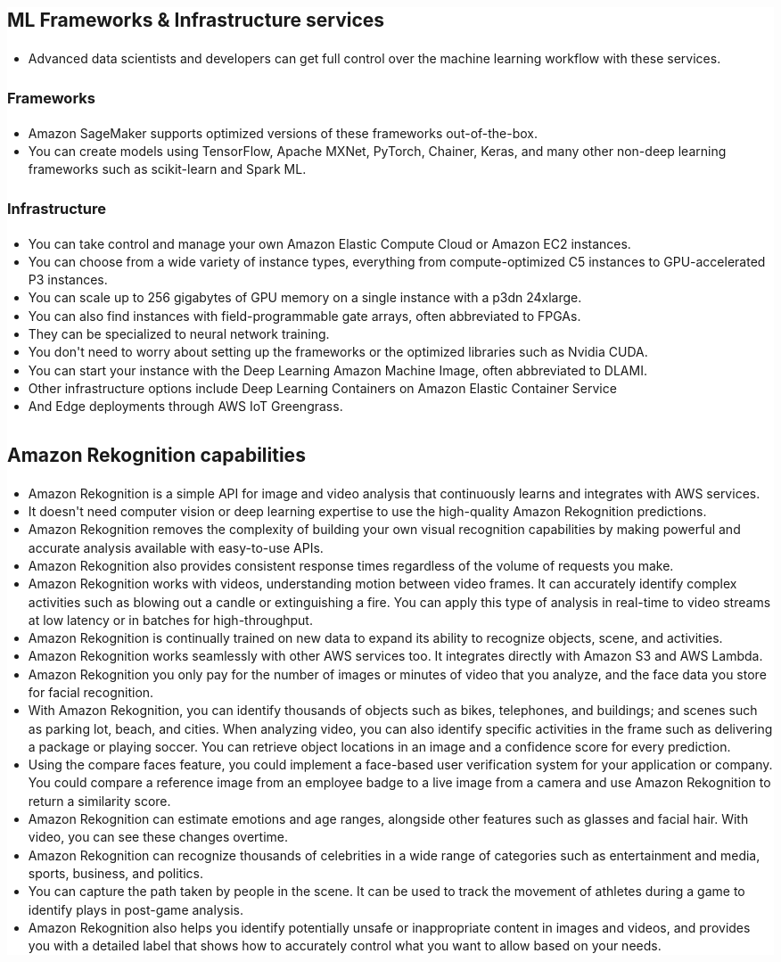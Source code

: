 ## ML Frameworks & Infrastructure services

- Advanced data scientists and developers can get full control over
the machine learning workflow with these services.

### Frameworks

- Amazon SageMaker supports optimized versions of these frameworks out-of-the-box.
- You can create models using TensorFlow, Apache MXNet, PyTorch, Chainer,
Keras, and many other non-deep learning frameworks such as scikit-learn and Spark ML.

### Infrastructure

- You can take control and manage your own Amazon Elastic Compute Cloud
or Amazon EC2 instances.
- You can choose from a wide variety of instance types, everything from compute-optimized C5 instances to GPU-accelerated P3 instances.
- You can scale up to 256 gigabytes of GPU memory on a single instance with a p3dn 24xlarge.
- You can also find instances with field-programmable gate arrays, often abbreviated to FPGAs.
- They can be specialized to neural network training.
- You don't need to worry about setting up the frameworks or the optimized libraries such as Nvidia CUDA.
- You can start your instance with the Deep Learning Amazon Machine Image, often abbreviated to DLAMI.
- Other infrastructure options include Deep Learning Containers on Amazon Elastic Container Service
- And Edge deployments through AWS IoT Greengrass.

## Amazon Rekognition capabilities

- Amazon Rekognition is a simple API for image and video analysis that continuously learns and integrates with AWS services.
- It doesn't need computer vision or deep learning expertise to use the high-quality Amazon Rekognition predictions.
- Amazon Rekognition removes the complexity of building your own visual recognition capabilities by making powerful and accurate analysis available with easy-to-use APIs.
- Amazon Rekognition also provides consistent response times regardless
of the volume of requests you make.
- Amazon Rekognition works with videos, understanding motion between video frames. It can accurately identify complex activities such as blowing out a candle or extinguishing a fire. You can apply this type of analysis in real-time to video streams at low latency or in batches for high-throughput.
- Amazon Rekognition is continually trained on new data to expand its ability to recognize objects, scene, and activities.
- Amazon Rekognition works seamlessly with other AWS services too. It integrates directly with Amazon S3 and AWS Lambda.
- Amazon Rekognition you only pay for the number of images or minutes of video that you analyze, and the face data you store for facial recognition.
- With Amazon Rekognition, you can identify thousands of objects such as bikes, telephones, and buildings; and scenes such as parking lot, beach, and cities. When analyzing video, you can also identify specific activities in the frame such as delivering a package or playing soccer. You can retrieve object locations in an image and a confidence score for every prediction.
- Using the compare faces feature, you could implement a face-based user verification system for your application or company. You could compare a reference image from an employee badge to a live image from a camera and use Amazon Rekognition to return a similarity score.
- Amazon Rekognition can estimate emotions and age ranges, alongside other features such as glasses and facial hair. With video, you can see these changes overtime.
- Amazon Rekognition can recognize thousands of celebrities in a wide range of categories such as entertainment and media, sports, business, and politics.
- You can capture the path taken by people in the scene. It can be used to track the movement of athletes during a game to identify plays in post-game analysis.
- Amazon Rekognition also helps you identify potentially unsafe or inappropriate content in images and videos, and provides you with a detailed label that shows how to accurately control what you want to allow based on your needs.